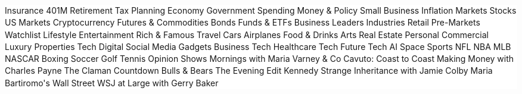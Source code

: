 Insurance
401M
Retirement
Tax Planning
Economy
Government Spending
Money & Policy
Small Business
Inflation
Markets
Stocks
US Markets
Cryptocurrency
Futures & Commodities
Bonds
Funds & ETFs
Business Leaders
Industries
Retail
Pre-Markets
Watchlist
Lifestyle
Entertainment
Rich & Famous
Travel
Cars
Airplanes
Food & Drinks
Arts
Real Estate
Personal
Commercial
Luxury Properties
Tech
Digital
Social Media
Gadgets
Business Tech
Healthcare Tech
Future Tech
AI
Space
Sports
NFL
NBA
MLB
NASCAR
Boxing
Soccer
Golf
Tennis
Opinion
Shows
Mornings with Maria
Varney & Co
Cavuto: Coast to Coast
Making Money with Charles Payne
The Claman Countdown
Bulls & Bears
The Evening Edit
Kennedy
Strange Inheritance with Jamie Colby
Maria Bartiromo's Wall Street
WSJ at Large with Gerry Baker